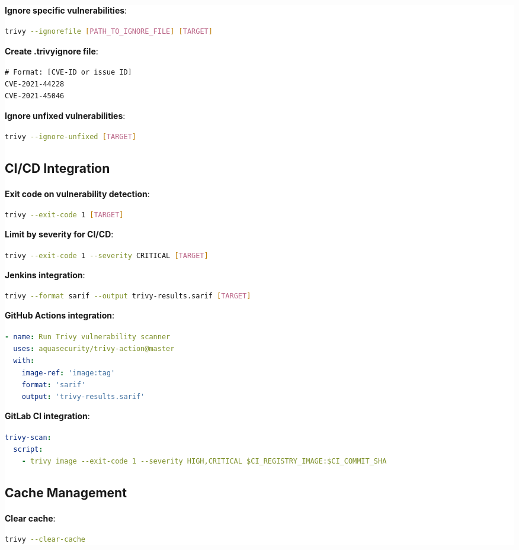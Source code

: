 **Ignore specific vulnerabilities**:
```sh
trivy --ignorefile [PATH_TO_IGNORE_FILE] [TARGET]
```

**Create .trivyignore file**:
```
# Format: [CVE-ID or issue ID]
CVE-2021-44228
CVE-2021-45046
```

**Ignore unfixed vulnerabilities**:
```sh
trivy --ignore-unfixed [TARGET]
```

## CI/CD Integration

**Exit code on vulnerability detection**:
```sh
trivy --exit-code 1 [TARGET]
```

**Limit by severity for CI/CD**:
```sh
trivy --exit-code 1 --severity CRITICAL [TARGET]
```

**Jenkins integration**:
```sh
trivy --format sarif --output trivy-results.sarif [TARGET]
```

**GitHub Actions integration**:
```yaml
- name: Run Trivy vulnerability scanner
  uses: aquasecurity/trivy-action@master
  with:
    image-ref: 'image:tag'
    format: 'sarif'
    output: 'trivy-results.sarif'
```

**GitLab CI integration**:
```yaml
trivy-scan:
  script:
    - trivy image --exit-code 1 --severity HIGH,CRITICAL $CI_REGISTRY_IMAGE:$CI_COMMIT_SHA
```

## Cache Management

**Clear cache**:
```sh
trivy --clear-cache
```

